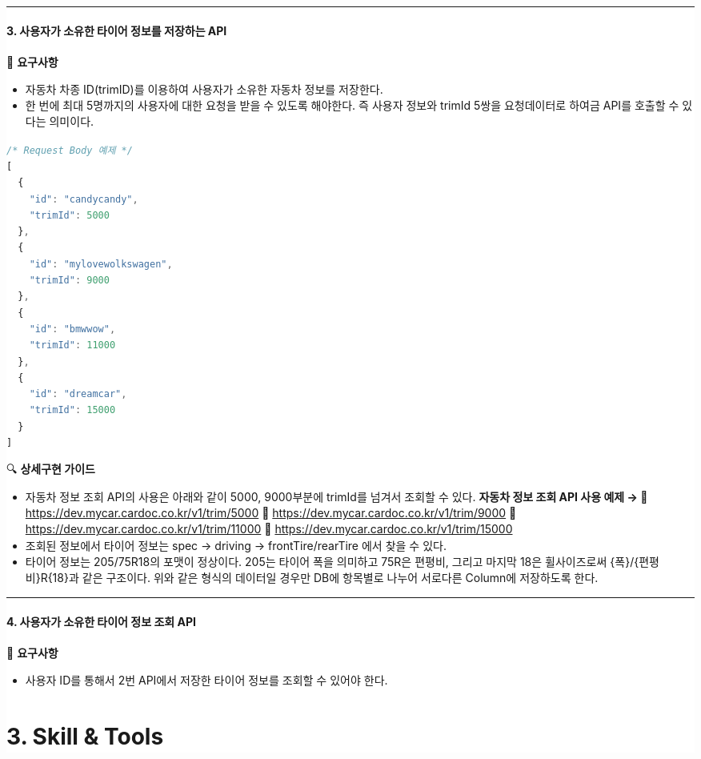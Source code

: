 ------

#### 3. 사용자가 소유한 타이어 정보를 저장하는 API

🎁 **요구사항**

- 자동차 차종 ID(trimID)를 이용하여 사용자가 소유한 자동차 정보를 저장한다.
- 한 번에 최대 5명까지의 사용자에 대한 요청을 받을 수 있도록 해야한다. 즉 사용자 정보와 trimId 5쌍을 요청데이터로 하여금 API를 호출할 수 있다는 의미이다.

```jsx
/* Request Body 예제 */
[
  {
    "id": "candycandy",
    "trimId": 5000
  },
  {
    "id": "mylovewolkswagen",
    "trimId": 9000
  },
  {
    "id": "bmwwow",
    "trimId": 11000
  },
  {
    "id": "dreamcar",
    "trimId": 15000
  }
]
```

🔍 **상세구현 가이드**

- 자동차 정보 조회 API의 사용은 아래와 같이 5000, 9000부분에 trimId를 넘겨서 조회할 수 있다. **자동차 정보 조회 API 사용 예제 → 📄** https://dev.mycar.cardoc.co.kr/v1/trim/5000 **📄** https://dev.mycar.cardoc.co.kr/v1/trim/9000 📄 https://dev.mycar.cardoc.co.kr/v1/trim/11000 📄 https://dev.mycar.cardoc.co.kr/v1/trim/15000
- 조회된 정보에서 타이어 정보는 spec → driving → frontTire/rearTire 에서 찾을 수 있다.
- 타이어 정보는 205/75R18의 포맷이 정상이다. 205는 타이어 폭을 의미하고 75R은 편평비, 그리고 마지막 18은 휠사이즈로써 {폭}/{편평비}R{18}과 같은 구조이다. 위와 같은 형식의 데이터일 경우만 DB에 항목별로 나누어 서로다른 Column에 저장하도록 한다.

------

#### 4. 사용자가 소유한 타이어 정보 조회 API

🎁 **요구사항**

- 사용자 ID를 통해서 2번 API에서 저장한 타이어 정보를 조회할 수 있어야 한다.

# 3. Skill & Tools
